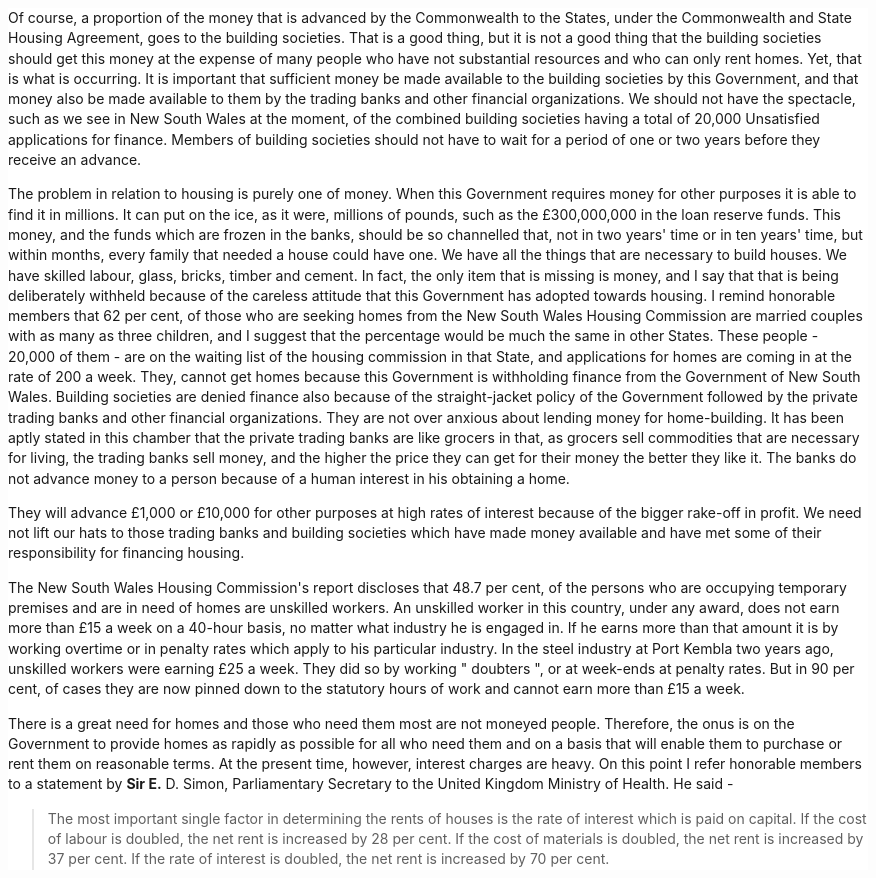 Of course, a proportion of the money that is advanced by the Commonwealth to the States, under the Commonwealth and State Housing Agreement, goes to the building societies. That is a good thing, but it is not a good thing that the building societies should get this money at the expense of many people who have not substantial resources and who can only rent homes. Yet, that is what is occurring. It is important that sufficient money be made available to the building societies by this Government, and that money also be made available to them by the trading banks and other financial organizations. We should not have the spectacle, such as we see in New South Wales at the moment, of the combined building societies having a total of 20,000 Unsatisfied applications for finance. Members of building societies should not have to wait for a period of one or two years before they receive an advance. 

The problem in relation to housing is purely one of money. When this Government requires money for other purposes it is able to find it in millions. It can put on the ice, as it were, millions of pounds, such as the £300,000,000 in the loan reserve funds. This money, and the funds which are frozen in the banks, should be so channelled that, not in two years' time or in ten years' time, but within months, every family that needed a house could have one. We have all the things that are necessary to build houses. We have skilled labour, glass, bricks, timber and cement. In fact, the only item that is missing is money, and I say that that is being deliberately withheld because of the careless attitude that this Government has adopted towards housing. I remind honorable members that 62 per cent, of those who are seeking homes from the New South Wales Housing Commission are married couples with as many as three children, and I suggest that the percentage would be much the same in other States. These people - 20,000 of them - are on the waiting list of the housing commission in that State, and applications for homes are coming in at the rate of 200 a week. They, cannot get homes because this Government is withholding finance from the Government of New South Wales. Building societies are denied finance also because of the straight-jacket policy of the Government followed by the private trading banks and other financial organizations. They are not over anxious about lending money for home-building. It has been aptly stated in this chamber that the private trading banks are like grocers in that, as grocers sell commodities that are necessary for living, the trading banks sell money, and the higher the price they can get for their money the better they like it. The banks do not advance money to a person because of a human interest in his obtaining a home. 

They will advance £1,000 or £10,000 for other purposes at high rates of interest because of the bigger rake-off in profit. We need not lift our hats to those trading banks and building societies which have made money available and have met some of their responsibility for financing housing. 

The New South Wales Housing Commission's report discloses that 48.7 per cent, of the persons who are occupying temporary premises and are in need of homes are unskilled workers. An unskilled worker in this country, under any award, does not earn more than £15 a week on a 40-hour basis, no matter what industry he is engaged in. If he earns more than that amount it is by working overtime or in penalty rates which apply to his particular industry. In the steel industry at Port Kembla two years ago, unskilled workers were earning £25 a week. They did so by working " doubters ", or at week-ends at penalty rates. But in 90 per cent, of cases they are now pinned down to the statutory hours of work and cannot earn more than £15 a week. 

There is a great need for homes and those who need them most are not moneyed people. Therefore, the onus is on the Government to provide homes as rapidly as possible for all who need them and on a basis that will enable them to purchase or rent them on reasonable terms. At the present time, however, interest charges are heavy. On this point I refer honorable members to a statement by  **Sir E.**  D. Simon, Parliamentary Secretary to the United Kingdom Ministry of Health. He said - 

  >The most important single factor in determining the rents of houses is the rate of interest which is paid on capital. If the cost of labour is doubled, the net rent is increased by 28 per cent. If the cost of materials is doubled, the net rent is increased by 37 per cent. If the rate of interest is doubled, the net rent is increased by 70 per cent. 
